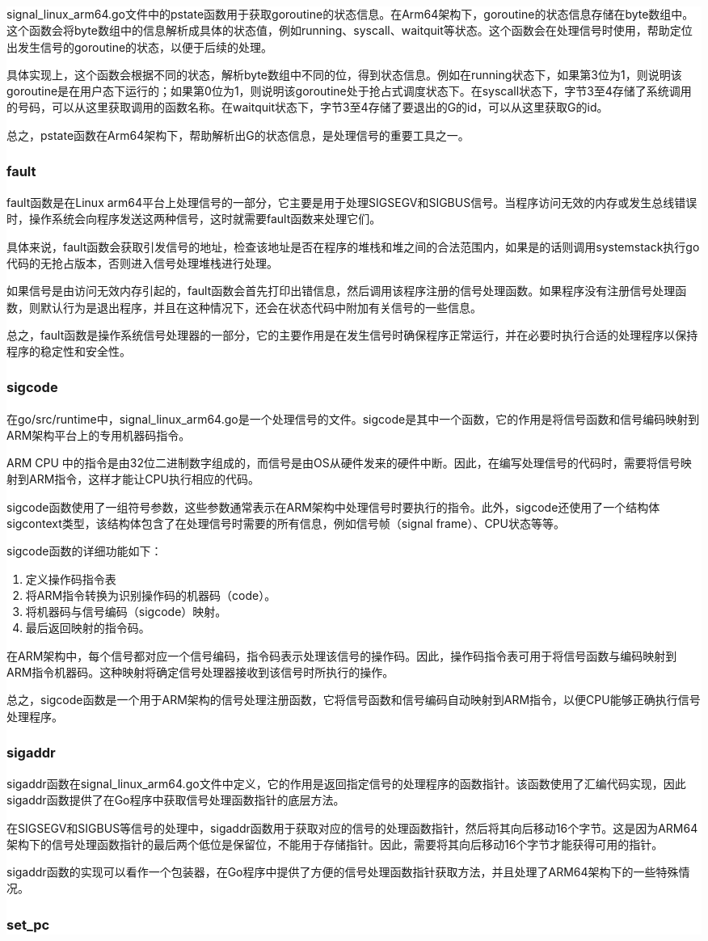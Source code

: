 signal_linux_arm64.go文件中的pstate函数用于获取goroutine的状态信息。在Arm64架构下，goroutine的状态信息存储在byte数组中。这个函数会将byte数组中的信息解析成具体的状态值，例如running、syscall、waitquit等状态。这个函数会在处理信号时使用，帮助定位出发生信号的goroutine的状态，以便于后续的处理。

具体实现上，这个函数会根据不同的状态，解析byte数组中不同的位，得到状态信息。例如在running状态下，如果第3位为1，则说明该goroutine是在用户态下运行的；如果第0位为1，则说明该goroutine处于抢占式调度状态下。在syscall状态下，字节3至4存储了系统调用的号码，可以从这里获取调用的函数名称。在waitquit状态下，字节3至4存储了要退出的G的id，可以从这里获取G的id。

总之，pstate函数在Arm64架构下，帮助解析出G的状态信息，是处理信号的重要工具之一。



### fault

fault函数是在Linux arm64平台上处理信号的一部分，它主要是用于处理SIGSEGV和SIGBUS信号。当程序访问无效的内存或发生总线错误时，操作系统会向程序发送这两种信号，这时就需要fault函数来处理它们。

具体来说，fault函数会获取引发信号的地址，检查该地址是否在程序的堆栈和堆之间的合法范围内，如果是的话则调用systemstack执行go代码的无抢占版本，否则进入信号处理堆栈进行处理。

如果信号是由访问无效内存引起的，fault函数会首先打印出错信息，然后调用该程序注册的信号处理函数。如果程序没有注册信号处理函数，则默认行为是退出程序，并且在这种情况下，还会在状态代码中附加有关信号的一些信息。 

总之，fault函数是操作系统信号处理器的一部分，它的主要作用是在发生信号时确保程序正常运行，并在必要时执行合适的处理程序以保持程序的稳定性和安全性。



### sigcode

在go/src/runtime中，signal_linux_arm64.go是一个处理信号的文件。sigcode是其中一个函数，它的作用是将信号函数和信号编码映射到ARM架构平台上的专用机器码指令。

ARM CPU 中的指令是由32位二进制数字组成的，而信号是由OS从硬件发来的硬件中断。因此，在编写处理信号的代码时，需要将信号映射到ARM指令，这样才能让CPU执行相应的代码。

sigcode函数使用了一组符号参数，这些参数通常表示在ARM架构中处理信号时要执行的指令。此外，sigcode还使用了一个结构体sigcontext类型，该结构体包含了在处理信号时需要的所有信息，例如信号帧（signal frame）、CPU状态等等。

sigcode函数的详细功能如下：

1. 定义操作码指令表
2. 将ARM指令转换为识别操作码的机器码（code）。
3. 将机器码与信号编码（sigcode）映射。
4. 最后返回映射的指令码。

在ARM架构中，每个信号都对应一个信号编码，指令码表示处理该信号的操作码。因此，操作码指令表可用于将信号函数与编码映射到ARM指令机器码。这种映射将确定信号处理器接收到该信号时所执行的操作。

总之，sigcode函数是一个用于ARM架构的信号处理注册函数，它将信号函数和信号编码自动映射到ARM指令，以便CPU能够正确执行信号处理程序。



### sigaddr

sigaddr函数在signal_linux_arm64.go文件中定义，它的作用是返回指定信号的处理程序的函数指针。该函数使用了汇编代码实现，因此sigaddr函数提供了在Go程序中获取信号处理函数指针的底层方法。

在SIGSEGV和SIGBUS等信号的处理中，sigaddr函数用于获取对应的信号的处理函数指针，然后将其向后移动16个字节。这是因为ARM64架构下的信号处理函数指针的最后两个低位是保留位，不能用于存储指针。因此，需要将其向后移动16个字节才能获得可用的指针。

sigaddr函数的实现可以看作一个包装器，在Go程序中提供了方便的信号处理函数指针获取方法，并且处理了ARM64架构下的一些特殊情况。



### set_pc
